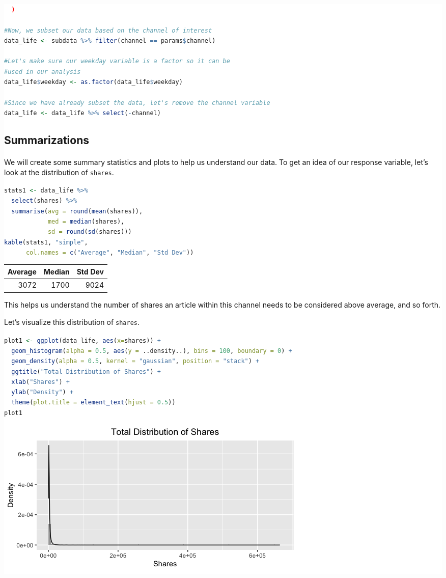 ``` r
  )

#Now, we subset our data based on the channel of interest
data_life <- subdata %>% filter(channel == params$channel)

#Let's make sure our weekday variable is a factor so it can be 
#used in our analysis
data_life$weekday <- as.factor(data_life$weekday)

#Since we have already subset the data, let's remove the channel variable
data_life <- data_life %>% select(-channel)
```

## Summarizations

We will create some summary statistics and plots to help us understand
our data. To get an idea of our response variable, let’s look at the
distribution of `shares`.

``` r
stats1 <- data_life %>% 
  select(shares) %>% 
  summarise(avg = round(mean(shares)), 
            med = median(shares), 
            sd = round(sd(shares)))
kable(stats1, "simple", 
      col.names = c("Average", "Median", "Std Dev"))
```

| Average | Median | Std Dev |
|--------:|-------:|--------:|
|    3072 |   1700 |    9024 |

This helps us understand the number of shares an article within this
channel needs to be considered above average, and so forth.

Let’s visualize this distribution of `shares`.

``` r
plot1 <- ggplot(data_life, aes(x=shares)) + 
  geom_histogram(alpha = 0.5, aes(y = ..density..), bins = 100, boundary = 0) + 
  geom_density(alpha = 0.5, kernel = "gaussian", position = "stack") +
  ggtitle("Total Distribution of Shares") + 
  xlab("Shares") + 
  ylab("Density") + 
  theme(plot.title = element_text(hjust = 0.5))
plot1
```

![](TechAnalysis_files/figure-gfm/unnamed-chunk-3-1.png)
